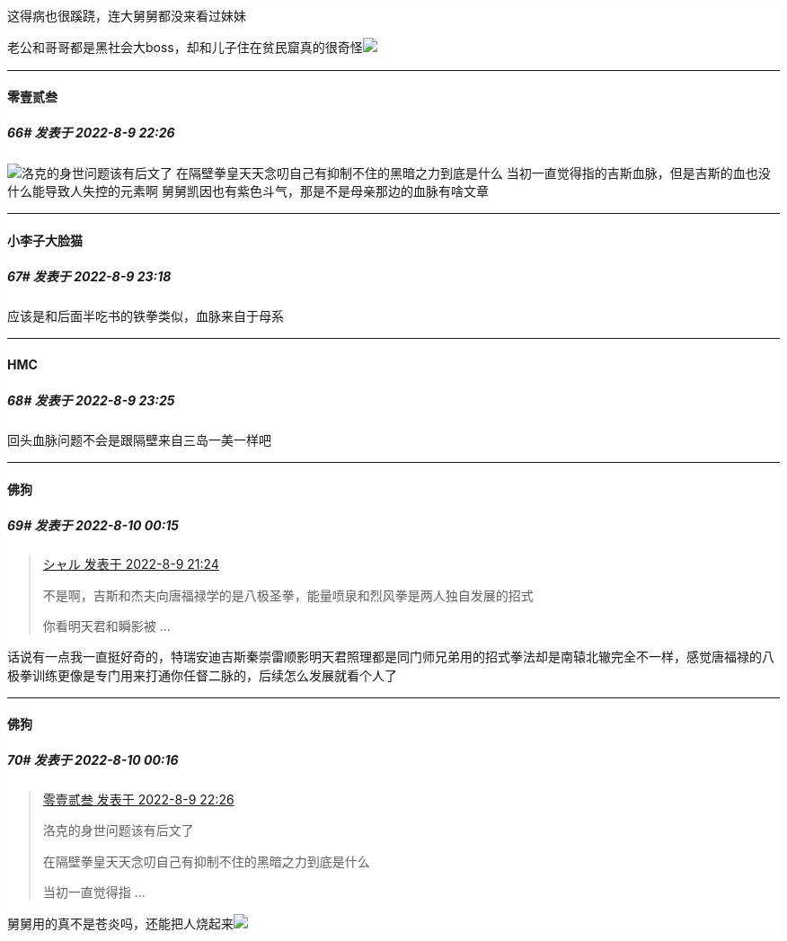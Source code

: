 这得病也很蹊跷，连大舅舅都没来看过妹妹

老公和哥哥都是黑社会大boss，却和儿子住在贫民窟真的很奇怪<img src="https://static.stage1st.com/image/smiley/face2017/047.png" referrerpolicy="no-referrer">

*****

####  零壹贰叁  
##### 66#       发表于 2022-8-9 22:26

<img src="https://static.stage1st.com/image/smiley/face2017/067.png" referrerpolicy="no-referrer">洛克的身世问题该有后文了
在隔壁拳皇天天念叨自己有抑制不住的黑暗之力到底是什么
当初一直觉得指的吉斯血脉，但是吉斯的血也没什么能导致人失控的元素啊
舅舅凯因也有紫色斗气，那是不是母亲那边的血脉有啥文章

*****

####  小李子大脸猫  
##### 67#       发表于 2022-8-9 23:18

应该是和后面半吃书的铁拳类似，血脉来自于母系

*****

####  HMC  
##### 68#       发表于 2022-8-9 23:25

回头血脉问题不会是跟隔壁来自三岛一美一样吧

*****

####  佛狗  
##### 69#       发表于 2022-8-10 00:15

<blockquote><a href="httphttps://stage1st.com/2b/forum.php?mod=redirect&amp;goto=findpost&amp;pid=56996005&amp;ptid=2085684" target="_blank">シャル 发表于 2022-8-9 21:24</a>

不是啊，吉斯和杰夫向唐福禄学的是八极圣拳，能量喷泉和烈风拳是两人独自发展的招式

你看明天君和瞬影被 ...</blockquote>
话说有一点我一直挺好奇的，特瑞安迪吉斯秦崇雷顺影明天君照理都是同门师兄弟用的招式拳法却是南辕北辙完全不一样，感觉唐福禄的八极拳训练更像是专门用来打通你任督二脉的，后续怎么发展就看个人了

*****

####  佛狗  
##### 70#       发表于 2022-8-10 00:16

<blockquote><a href="httphttps://stage1st.com/2b/forum.php?mod=redirect&amp;goto=findpost&amp;pid=56996716&amp;ptid=2085684" target="_blank">零壹贰叁 发表于 2022-8-9 22:26</a>

洛克的身世问题该有后文了

在隔壁拳皇天天念叨自己有抑制不住的黑暗之力到底是什么

当初一直觉得指 ...</blockquote>
舅舅用的真不是苍炎吗，还能把人烧起来<img src="https://static.stage1st.com/image/smiley/face2017/053.png" referrerpolicy="no-referrer">
